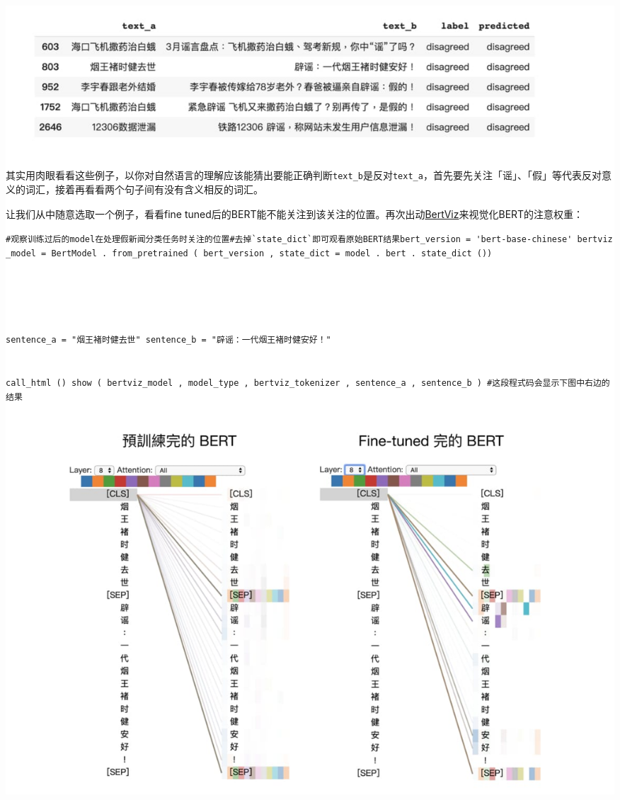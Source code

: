 ![img](imgs/disagreed_df.jpg)

其实用肉眼看看这些例子，以你对自然语言的理解应该能猜出要能正确判断`text_b`是反对`text_a`，首先要先关注「谣」、「假」等代表反对意义的词汇，接着再看看两个句子间有没有含义相反的词汇。

让我们从中随意选取一个例子，看看fine tuned后的BERT能不能关注到该关注的位置。再次出动[BertViz](https://github.com/jessevig/bertviz)来视觉化BERT的注意权重：

```
#观察训练过后的model在处理假新闻分类任务时关注的位置#去掉`state_dict`即可观看原始BERT结果bert_version = 'bert-base-chinese' bertviz_model = BertModel . from_pretrained ( bert_version , state_dict = model . bert . state_dict ())

  
   
                                          

sentence_a = "烟王褚时健去世" sentence_b = "辟谣：一代烟王褚时健安好！"  
  

call_html () show ( bertviz_model , model_type , bertviz_tokenizer , sentence_a , sentence_b ) #这段程式码会显示下图中右边的结果
    
```

![img](imgs/cls_repr_change_after_fine_tuning.jpg)
